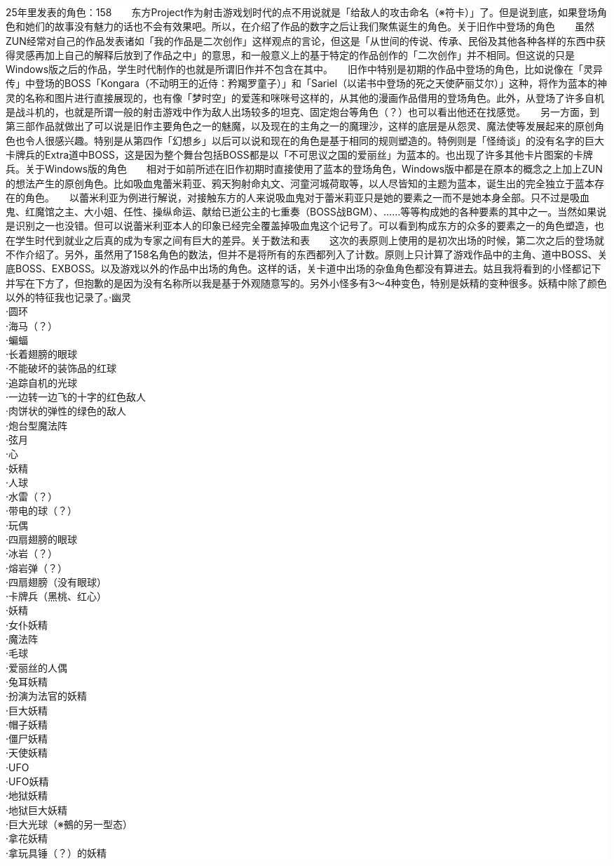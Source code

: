 25年里发表的角色：158　　东方Project作为射击游戏划时代的点不用说就是「给敌人的攻击命名（※符卡）」了。但是说到底，如果登场角色和她们的故事没有魅力的话也不会有效果吧。所以，在介绍了作品的数字之后让我们聚焦诞生的角色。关于旧作中登场的角色　　虽然ZUN经常对自己的作品发表诸如「我的作品是二次创作」这样观点的言论，但这是「从世间的传说、传承、民俗及其他各种各样的东西中获得灵感再加上自己的解释后放到了作品之中」的意思，和一般意义上的基于特定的作品创作的「二次创作」并不相同。但这说的只是Windows版之后的作品，学生时代制作的也就是所谓旧作并不包含在其中。　　旧作中特别是初期的作品中登场的角色，比如说像在「灵异传」中登场的BOSS「Kongara（不动明王的近侍：矜羯罗童子）」和「Sariel（以诺书中登场的死之天使萨丽艾尔）」这种，将作为蓝本的神灵的名称和图片进行直接展现的，也有像「梦时空」的爱莲和咪咪号这样的，从其他的漫画作品借用的登场角色。此外，从登场了许多自机是战斗机的，也就是所谓一般的射击游戏中作为敌人出场较多的坦克、固定炮台等角色（？）也可以看出他还在找感觉。　　另一方面，到第三部作品就做出了可以说是旧作主要角色之一的魅魔，以及现在的主角之一的魔理沙，这样的底层是从怨灵、魔法使等发展起来的原创角色也令人很感兴趣。特别是从第四作「幻想乡」以后可以说和现在的角色是基于相同的规则塑造的。特例则是「怪绮谈」的没有名字的巨大卡牌兵的Extra道中BOSS，这是因为整个舞台包括BOSS都是以「不可思议之国的爱丽丝」为蓝本的。也出现了许多其他卡片图案的卡牌兵。关于Windows版的角色　　相对于如前所述在旧作初期时直接使用了蓝本的登场角色，Windows版中都是在原本的概念之上加上ZUN的想法产生的原创角色。比如吸血鬼蕾米莉亚、鸦天狗射命丸文、河童河城荷取等，以人尽皆知的主题为蓝本，诞生出的完全独立于蓝本存在的角色。　　以蕾米利亚为例进行解说，对接触东方的人来说吸血鬼对于蕾米莉亚只是她的要素之一而不是她本身全部。只不过是吸血鬼、红魔馆之主、大小姐、任性、操纵命运、献给已逝公主的七重奏（BOSS战BGM）、……等等构成她的各种要素的其中之一。当然如果说是识别之一也没错。但可以说蕾米利亚本人的印象已经完全覆盖掉吸血鬼这个记号了。可以看到构成东方的众多的要素之一的角色塑造，也在学生时代到就业之后真的成为专家之间有巨大的差异。关于数法和表　　这次的表原则上使用的是初次出场的时候，第二次之后的登场就不作介绍了。另外，虽然用了158名角色的数法，但并不是将所有的东西都列入了计数。原则上只计算了游戏作品中的主角、道中BOSS、关底BOSS、EXBOSS。以及游戏以外的作品中出场的角色。这样的话，关卡道中出场的杂鱼角色都没有算进去。姑且我将看到的小怪都记下并写在下方了，但抱歉的是因为没有名称所以我是基于外观随意写的。另外小怪多有3～4种变色，特别是妖精的变种很多。妖精中除了颜色以外的特征我也记录了。·幽灵  
·圆环  
·海马（？）  
·蝙蝠  
·长着翅膀的眼球  
·不能破坏的装饰品的红球  
·追踪自机的光球  
·一边转一边飞的十字的红色敌人  
·肉饼状的弹性的绿色的敌人  
·炮台型魔法阵  
·弦月  
·心  
·妖精  
·人球  
·水雷（？）  
·带电的球（？）  
·玩偶  
·四扇翅膀的眼球  
·冰岩（？）  
·熔岩弹（？）  
·四扇翅膀（没有眼球）  
·卡牌兵（黑桃、红心）  
·妖精  
·女仆妖精  
·魔法阵  
·毛球  
·爱丽丝的人偶  
·兔耳妖精  
·扮演为法官的妖精  
·巨大妖精  
·帽子妖精  
·僵尸妖精  
·天使妖精  
·UFO  
·UFO妖精  
·地狱妖精  
·地狱巨大妖精  
·巨大光球（※鵺的另一型态）  
·拿花妖精  
·拿玩具锤（？）的妖精
